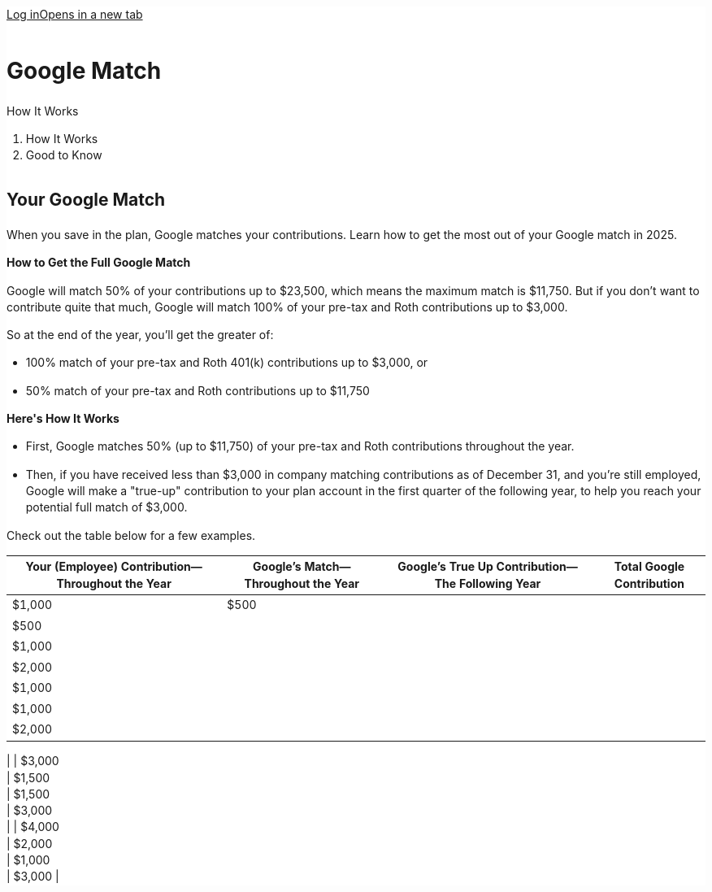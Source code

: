 [Log inOpens in a new tab](https://ownyourfuture.vanguard.com/)

# Google Match

How It Works

1. How It Works
2. Good to Know

## Your Google Match

When you save in the plan, Google matches your contributions. Learn how to get the most out of your Google match in 2025.

**How to Get the Full Google Match**

Google will match 50% of your contributions up to $23,500, which means the maximum match is $11,750. But if you don’t want to contribute quite that much, Google will match 100% of your pre-tax and Roth contributions up to $3,000.

So at the end of the year, you’ll get the greater of:

- 100% match of your pre-tax and Roth 401(k) contributions up to $3,000, or

- 50% match of your pre-tax and Roth contributions up to $11,750

**Here's How It Works**

- First, Google matches 50% (up to $11,750) of your pre-tax and Roth contributions throughout the year.

- Then, if you have received less than $3,000 in company matching contributions as of December 31, and you’re still employed, Google will make a "true-up" contribution to your plan account in the first quarter of the following year, to help you reach your potential full match of $3,000.

Check out the table below for a few examples.

| Your (Employee) Contribution—Throughout the Year | Google’s Match—Throughout the Year | Google’s True Up Contribution—The Following Year | Total Google Contribution |
| --- | --- | --- | --- |
| $1,000 | $500  
 | $500  
 | $1,000 |
| $2,000  
 | $1,000  
 | $1,000  
 | $2,000  
 |
| $3,000  
 | $1,500  
 | $1,500  
 | $3,000  
 |
| $4,000  
 | $2,000  
 | $1,000  
 | $3,000 |